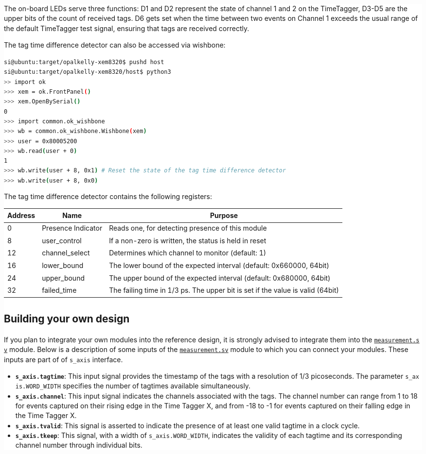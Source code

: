 The on-board LEDs serve three functions: D1 and D2 represent the state of
channel 1 and 2 on the TimeTagger, D3-D5 are the upper bits of the count of
received tags. D6 gets set when the time between two events on Channel 1 exceeds
the usual range of the default TimeTagger test signal, ensuring that tags are
received correctly.

The tag time difference detector can also be accessed via wishbone:

``` sh
si@ubuntu:target/opalkelly-xem8320$ pushd host
si@ubuntu:target/opalkelly-xem8320/host$ python3
>> import ok
>>> xem = ok.FrontPanel()
>>> xem.OpenBySerial()
0
>>> import common.ok_wishbone
>>> wb = common.ok_wishbone.Wishbone(xem)
>>> user = 0x80005200
>>> wb.read(user + 0)
1
>>> wb.write(user + 8, 0x1) # Reset the state of the tag time difference detector
>>> wb.write(user + 8, 0x0)
```

The tag time difference detector contains the following registers:

| Address | Name                | Purpose                                                                               |
| ------- | ------------------- | ------------------------------------------------------------------------------------- |
|       0 | Presence Indicator  | Reads one, for detecting presence of this module                                      |
|       8 | user_control        | If a non-zero is written, the status is held in reset                                 |
|      12 | channel_select      | Determines which channel to monitor (default: 1)                                      |
|      16 | lower_bound         | The lower bound of the expected interval (default: 0x660000, 64bit)                   |
|      24 | upper_bound         | The upper bound of the expected interval (default: 0x680000, 64bit)                   |
|      32 | failed_time         | The failing time in 1/3 ps. The upper bit is set if the value is valid (64bit)        |

## Building your own design

If you plan to integrate your own modules into the reference design, it is strongly advised to integrate them into the [`measurement.sv`](./../../hdl/measurement.sv) module. Below is a description of some inputs of the [`measurement.sv`](./../../hdl/measurement.sv) module to which you can connect your modules. These inputs are part of of `s_axis` interface.

- **`s_axis.tagtime`**: This input signal provides the timestamp of the tags with a resolution of 1/3 picoseconds. The parameter `s_axis.WORD_WIDTH` specifies the number of tagtimes available simultaneously.
- **`s_axis.channel`**: This input signal indicates the channels associated with the tags. The channel number can range from 1 to 18 for events captured on their rising edge in the Time Tagger X, and from -18 to -1 for events captured on their falling edge in the Time Tagger X.
- **`s_axis.tvalid`**: This signal is asserted to indicate the presence of at least one valid tagtime in a clock cycle.
- **`s_axis.tkeep`**: This signal, with a width of `s_axis.WORD_WIDTH`, indicates the validity of each tagtime and its corresponding channel number through individual bits.

